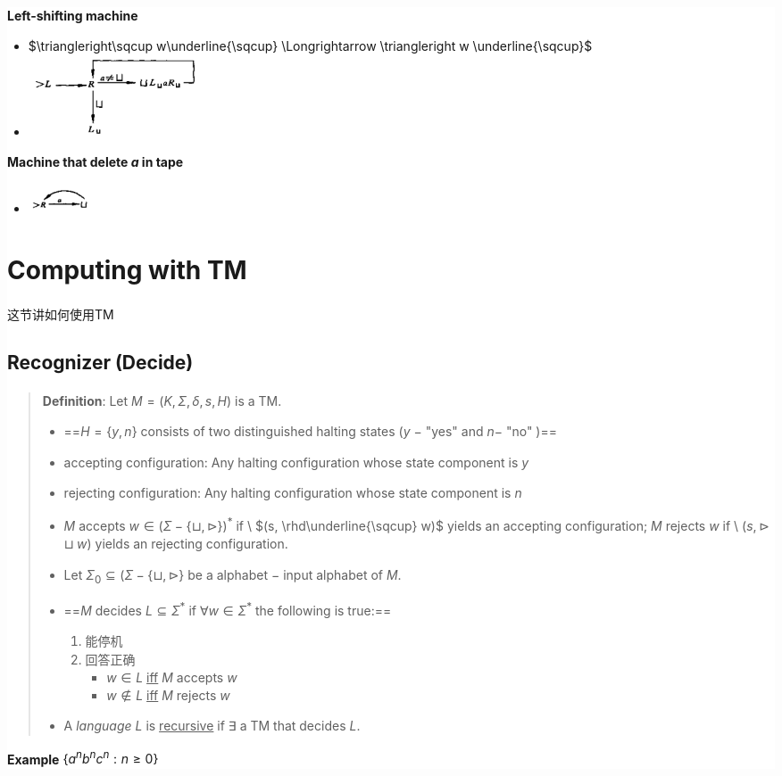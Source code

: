 **Left-shifting machine**

* $\triangleright\sqcup w\underline{\sqcup} \Longrightarrow \triangleright w \underline{\sqcup}$
* <img src="assets/image-20201218194438354.png" style="zoom:67%;" />

**Machine that delete *a* in tape**

* <img src="assets/image-20201218195449741.png" style="zoom:67%;" />

# Computing with TM

这节讲如何使用TM

## Recognizer (Decide)

> **Definition**: Let $M=(K, \Sigma, \delta, s, H)$ is a TM.
>
> * ==$H=\{y, n\}$ consists of two distinguished halting states $(y$ $-$ "yes" and $n-$ "no" $)$==
> * accepting configuration: Any halting configuration whose state component is $y$
> * rejecting configuration: Any halting configuration whose state component is $n$
>
> 
>
> * $M$ accepts $w \in\left(\Sigma-\{\sqcup, \rhd\}\right)^{*}$ if
>     \\	$(s, \rhd\underline{\sqcup} w)$ yields an accepting configuration;
>     $M$ rejects $w$ if
>     \\	$(s, \rhd\sqcup w)$ yields an rejecting configuration.
> * Let $\Sigma_{0} \subseteq\left(\Sigma-\{\sqcup, \rhd\}\right.$ be a alphabet $-$ input alphabet of $M$.
> * ==$M$ decides $L \subseteq \Sigma^{*}$ if $\forall w \in \Sigma^{*}$ the following is true:==
>     1. 能停机
>     2. 回答正确
>         * $w \in L$ <u>iff</u> $M$ accepts $w$
>         * $w \notin L$ <u>iff</u> $M$ rejects $w$
> * A *language* $L$ is <u>recursive</u> if $\exists$ a TM that decides $L$.

**Example** $\{a^nb^nc^n: n \geqslant 0\}$
